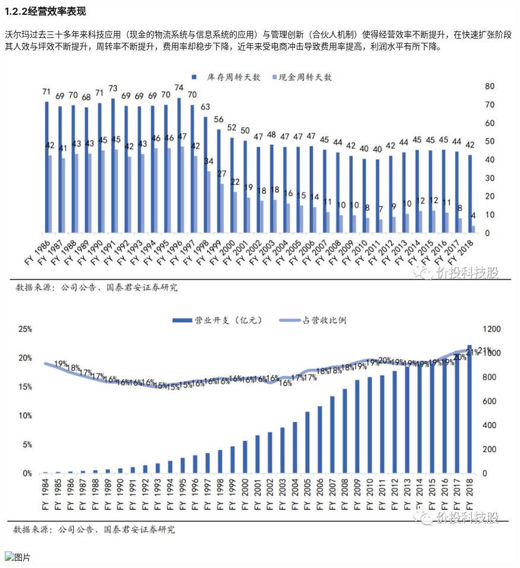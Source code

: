 ### 1.2.2经营效率表现

沃尔玛过去三十多年来科技应用（现金的物流系统与信息系统的应用）与管理创新（合伙人机制）使得经营效率不断提升，在快速扩张阶段其人效与坪效不断提升，周转率不断提升，费用率却稳步下降，近年来受电商冲击导致费用率提高，利润水平有所下降。

![图片](images/640.jpeg)

![图片](images/640-20210219190347650.jpeg)

![图片](images/640-20210219190351690)

